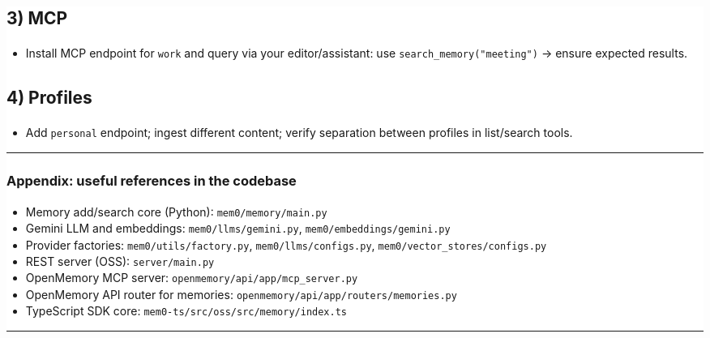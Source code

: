 ## 3) MCP

- Install MCP endpoint for `work` and query via your editor/assistant: use `search_memory("meeting")` → ensure expected results.

## 4) Profiles

- Add `personal` endpoint; ingest different content; verify separation between profiles in list/search tools.

---

### Appendix: useful references in the codebase

- Memory add/search core (Python): `mem0/memory/main.py`
- Gemini LLM and embeddings: `mem0/llms/gemini.py`, `mem0/embeddings/gemini.py`
- Provider factories: `mem0/utils/factory.py`, `mem0/llms/configs.py`, `mem0/vector_stores/configs.py`
- REST server (OSS): `server/main.py`
- OpenMemory MCP server: `openmemory/api/app/mcp_server.py`
- OpenMemory API router for memories: `openmemory/api/app/routers/memories.py`
- TypeScript SDK core: `mem0-ts/src/oss/src/memory/index.ts`

---
